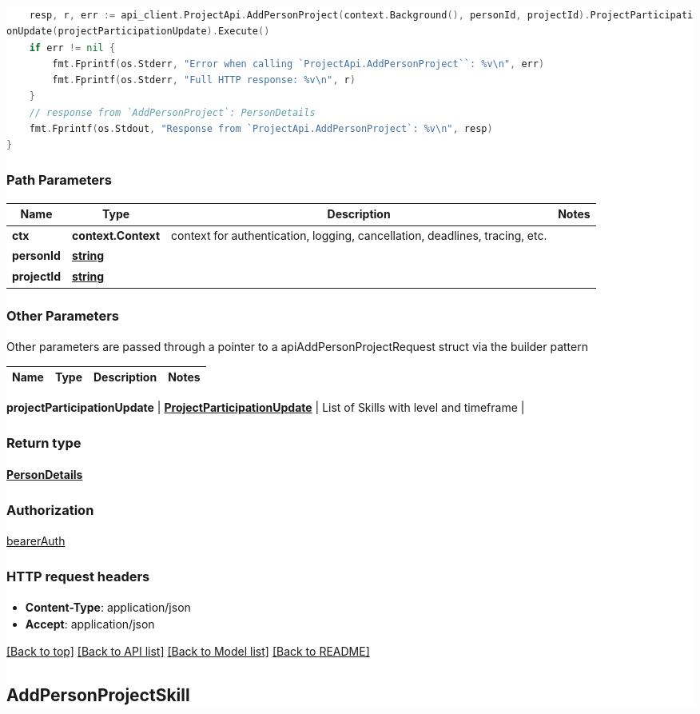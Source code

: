 ```go
    resp, r, err := api_client.ProjectApi.AddPersonProject(context.Background(), personId, projectId).ProjectParticipationUpdate(projectParticipationUpdate).Execute()
    if err != nil {
        fmt.Fprintf(os.Stderr, "Error when calling `ProjectApi.AddPersonProject``: %v\n", err)
        fmt.Fprintf(os.Stderr, "Full HTTP response: %v\n", r)
    }
    // response from `AddPersonProject`: PersonDetails
    fmt.Fprintf(os.Stdout, "Response from `ProjectApi.AddPersonProject`: %v\n", resp)
}
```

### Path Parameters


Name | Type | Description  | Notes
------------- | ------------- | ------------- | -------------
**ctx** | **context.Context** | context for authentication, logging, cancellation, deadlines, tracing, etc.
**personId** | [**string**](.md) |  | 
**projectId** | [**string**](.md) |  | 

### Other Parameters

Other parameters are passed through a pointer to a apiAddPersonProjectRequest struct via the builder pattern


Name | Type | Description  | Notes
------------- | ------------- | ------------- | -------------


 **projectParticipationUpdate** | [**ProjectParticipationUpdate**](ProjectParticipationUpdate.md) | List of Skills with level and timeframe | 

### Return type

[**PersonDetails**](PersonDetails.md)

### Authorization

[bearerAuth](../README.md#bearerAuth)

### HTTP request headers

- **Content-Type**: application/json
- **Accept**: application/json

[[Back to top]](#) [[Back to API list]](../README.md#documentation-for-api-endpoints)
[[Back to Model list]](../README.md#documentation-for-models)
[[Back to README]](../README.md)


## AddPersonProjectSkill
